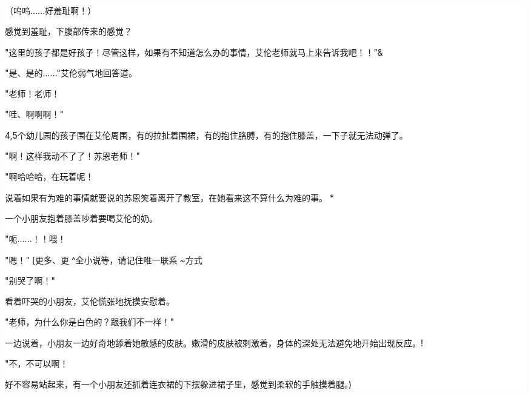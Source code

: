 （呜呜......好羞耻啊！）



感觉到羞耻，下腹部传来的感觉？



"这里的孩子都是好孩子！尽管这样，如果有不知道怎么办的事情，艾伦老师就马上来告诉我吧！！"&



"是、是的......"艾伦弱气地回答道。





"老师！老师！



"哇、啊啊啊！"



4,5个幼儿园的孩子围在艾伦周围，有的拉扯着围裙，有的抱住胳膊，有的抱住膝盖，一下子就无法动弹了。



"啊！这样我动不了了！苏恩老师！"



"啊哈哈哈，在玩着呢！



说着如果有为难的事情就要说的苏恩笑着离开了教室，在她看来这不算什么为难的事。 *



一个小朋友抱着膝盖吵着要喝艾伦的奶。



"呃......！！喂！



"嗯！" [更多、更 ^全小说等，请记住唯一联系 ~方式



"别哭了啊！"



看着吓哭的小朋友，艾伦慌张地抚摸安慰着。



"老师，为什么你是白色的？跟我们不一样！"



一边说着，小朋友一边好奇地舔着她敏感的皮肤。嫩滑的皮肤被刺激着，身体的深处无法避免地开始出现反应。!



"不，不可以啊！



好不容易站起来，有一个小朋友还抓着连衣裙的下摆躲进裙子里，感觉到柔软的手触摸着腿。)


